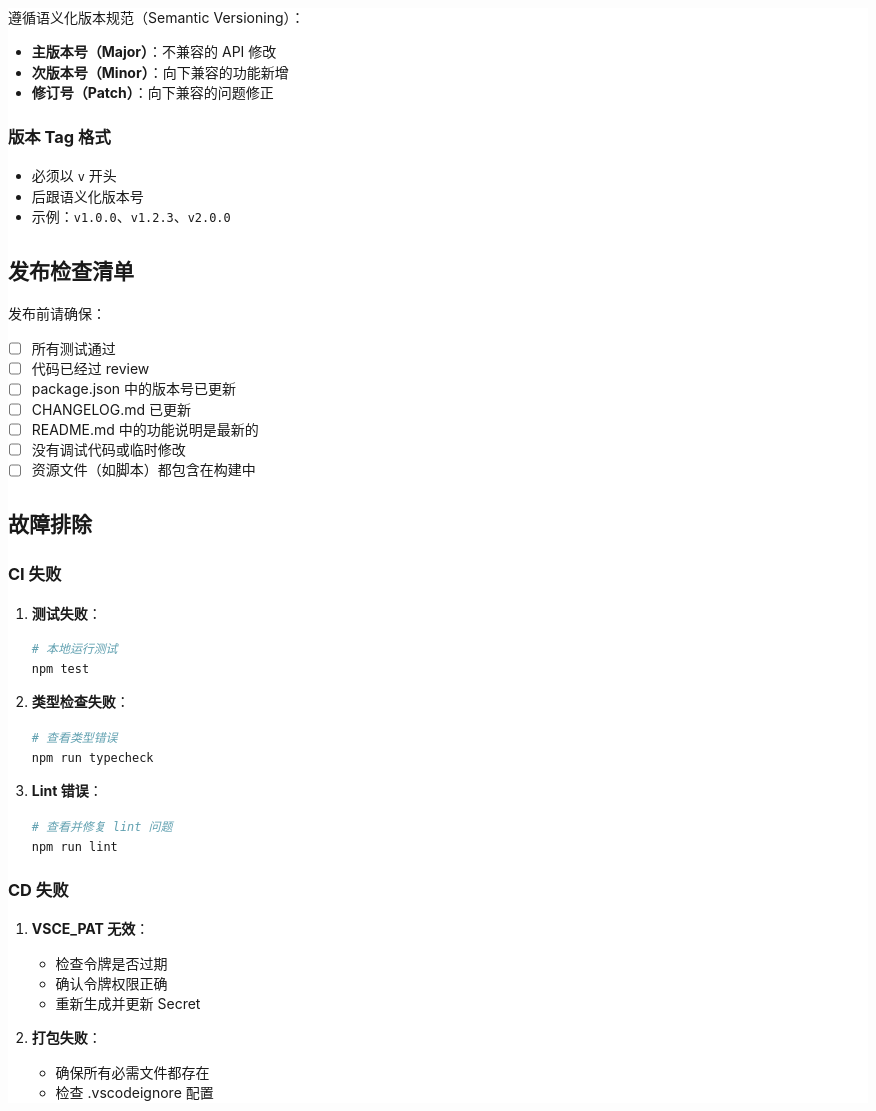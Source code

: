遵循语义化版本规范（Semantic Versioning）：

- **主版本号（Major）**：不兼容的 API 修改
- **次版本号（Minor）**：向下兼容的功能新增
- **修订号（Patch）**：向下兼容的问题修正

### 版本 Tag 格式

- 必须以 `v` 开头
- 后跟语义化版本号
- 示例：`v1.0.0`、`v1.2.3`、`v2.0.0`

## 发布检查清单

发布前请确保：

- [ ] 所有测试通过
- [ ] 代码已经过 review
- [ ] package.json 中的版本号已更新
- [ ] CHANGELOG.md 已更新
- [ ] README.md 中的功能说明是最新的
- [ ] 没有调试代码或临时修改
- [ ] 资源文件（如脚本）都包含在构建中

## 故障排除

### CI 失败

1. **测试失败**：
   ```bash
   # 本地运行测试
   npm test
   ```

2. **类型检查失败**：
   ```bash
   # 查看类型错误
   npm run typecheck
   ```

3. **Lint 错误**：
   ```bash
   # 查看并修复 lint 问题
   npm run lint
   ```

### CD 失败

1. **VSCE_PAT 无效**：
   - 检查令牌是否过期
   - 确认令牌权限正确
   - 重新生成并更新 Secret

2. **打包失败**：
   - 确保所有必需文件都存在
   - 检查 .vscodeignore 配置
